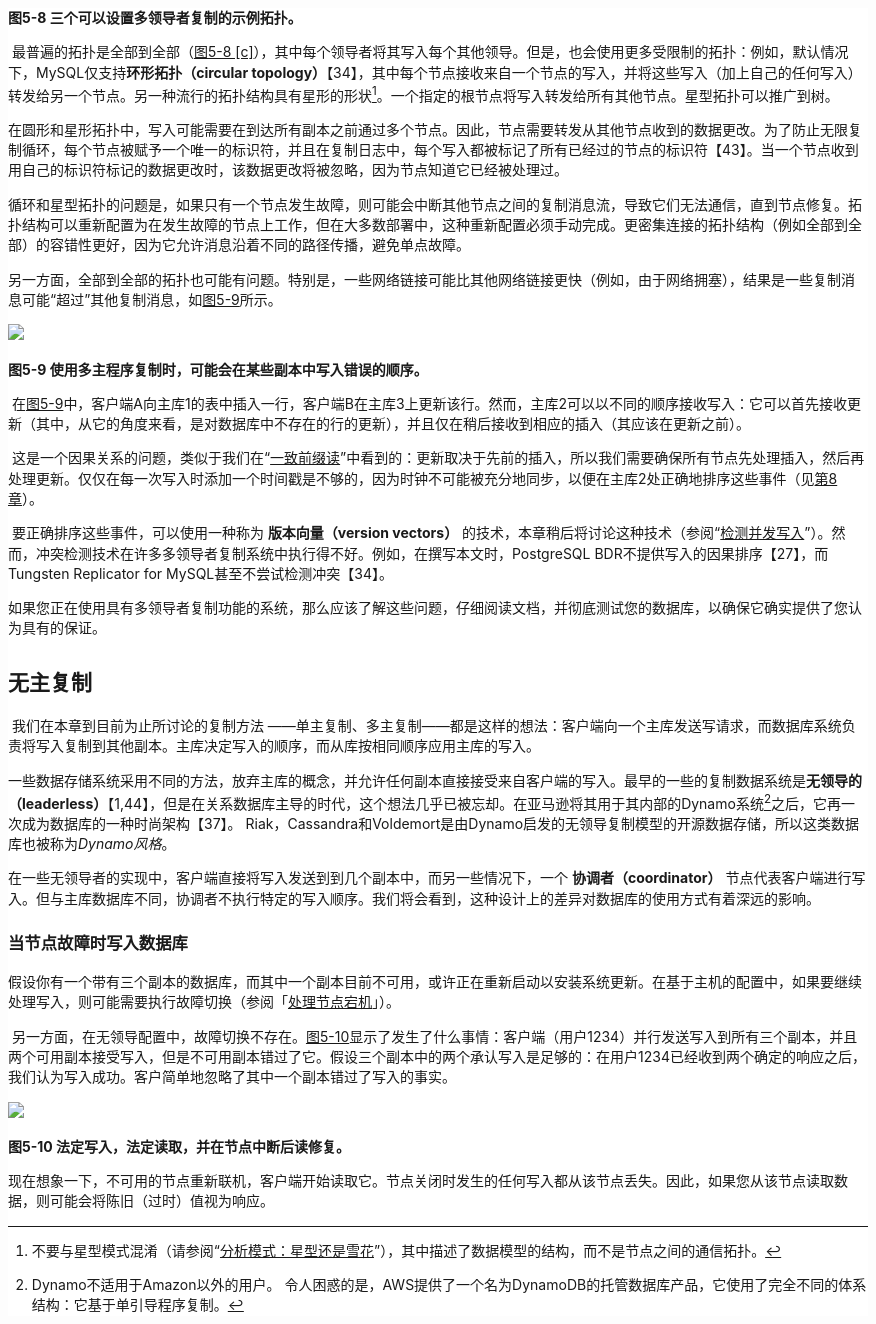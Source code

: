 **图5-8 三个可以设置多领导者复制的示例拓扑。**

​	最普遍的拓扑是全部到全部（[图5-8 [c]]()），其中每个领导者将其写入每个其他领导。但是，也会使用更多受限制的拓扑：例如，默认情况下，MySQL仅支持**环形拓扑（circular topology）**【34】，其中每个节点接收来自一个节点的写入，并将这些写入（加上自己的任何写入）转发给另一个节点。另一种流行的拓扑结构具有星形的形状[^v]。一个指定的根节点将写入转发给所有其他节点。星型拓扑可以推广到树。

[^v]: 不要与星型模式混淆（请参阅“[分析模式：星型还是雪花](ch2.md#分析模式：星型还是雪花)”），其中描述了数据模型的结构，而不是节点之间的通信拓扑。

​	在圆形和星形拓扑中，写入可能需要在到达所有副本之前通过多个节点。因此，节点需要转发从其他节点收到的数据更改。为了防止无限复制循环，每个节点被赋予一个唯一的标识符，并且在复制日志中，每个写入都被标记了所有已经过的节点的标识符【43】。当一个节点收到用自己的标识符标记的数据更改时，该数据更改将被忽略，因为节点知道它已经被处理过。

​	循环和星型拓扑的问题是，如果只有一个节点发生故障，则可能会中断其他节点之间的复制消息流，导致它们无法通信，直到节点修复。拓扑结构可以重新配置为在发生故障的节点上工作，但在大多数部署中，这种重新配置必须手动完成。更密集连接的拓扑结构（例如全部到全部）的容错性更好，因为它允许消息沿着不同的路径传播，避免单点故障。

​	另一方面，全部到全部的拓扑也可能有问题。特别是，一些网络链接可能比其他网络链接更快（例如，由于网络拥塞），结果是一些复制消息可能“超过”其他复制消息，如[图5-9](img/fig5-9.png)所示。

![](img/fig5-9.png)

**图5-9 使用多主程序复制时，可能会在某些副本中写入错误的顺序。**

​	在[图5-9](img/fig5-9.png)中，客户端A向主库1的表中插入一行，客户端B在主库3上更新该行。然而，主库2可以以不同的顺序接收写入：它可以首先接收更新（其中，从它的角度来看，是对数据库中不存在的行的更新），并且仅在稍后接收到相应的插入（其应该在更新之前）。

​	这是一个因果关系的问题，类似于我们在“[一致前缀读](ch8.md#一致前缀读)”中看到的：更新取决于先前的插入，所以我们需要确保所有节点先处理插入，然后再处理更新。仅仅在每一次写入时添加一个时间戳是不够的，因为时钟不可能被充分地同步，以便在主库2处正确地排序这些事件（见[第8章](ch8.md)）。

​	要正确排序这些事件，可以使用一种称为 **版本向量（version vectors）** 的技术，本章稍后将讨论这种技术（参阅“[检测并发写入](#检测并发写入)”）。然而，冲突检测技术在许多多领导者复制系统中执行得不好。例如，在撰写本文时，PostgreSQL BDR不提供写入的因果排序【27】，而Tungsten Replicator for MySQL甚至不尝试检测冲突【34】。

​	如果您正在使用具有多领导者复制功能的系统，那么应该了解这些问题，仔细阅读文档，并彻底测试您的数据库，以确保它确实提供了您认为具有的保证。



## 无主复制

​	我们在本章到目前为止所讨论的复制方法 ——单主复制、多主复制——都是这样的想法：客户端向一个主库发送写请求，而数据库系统负责将写入复制到其他副本。主库决定写入的顺序，而从库按相同顺序应用主库的写入。

​	一些数据存储系统采用不同的方法，放弃主库的概念，并允许任何副本直接接受来自客户端的写入。最早的一些的复制数据系统是**无领导的（leaderless）**【1,44】，但是在关系数据库主导的时代，这个想法几乎已被忘却。在亚马逊将其用于其内部的Dynamo系统[^vi]之后，它再一次成为数据库的一种时尚架构【37】。 Riak，Cassandra和Voldemort是由Dynamo启发的无领导复制模型的开源数据存储，所以这类数据库也被称为*Dynamo风格*。

[^vi]: Dynamo不适用于Amazon以外的用户。 令人困惑的是，AWS提供了一个名为DynamoDB的托管数据库产品，它使用了完全不同的体系结构：它基于单引导程序复制。

​	在一些无领导者的实现中，客户端直接将写入发送到到几个副本中，而另一些情况下，一个 **协调者（coordinator）** 节点代表客户端进行写入。但与主库数据库不同，协调者不执行特定的写入顺序。我们将会看到，这种设计上的差异对数据库的使用方式有着深远的影响。

### 当节点故障时写入数据库

​	假设你有一个带有三个副本的数据库，而其中一个副本目前不可用，或许正在重新启动以安装系统更新。在基于主机的配置中，如果要继续处理写入，则可能需要执行故障切换（参阅「[处理节点宕机](#处理节点宕机)」）。

​	另一方面，在无领导配置中，故障切换不存在。[图5-10](img/fig5-10.png)显示了发生了什么事情：客户端（用户1234）并行发送写入到所有三个副本，并且两个可用副本接受写入，但是不可用副本错过了它。假设三个副本中的两个承认写入是足够的：在用户1234已经收到两个确定的响应之后，我们认为写入成功。客户简单地忽略了其中一个副本错过了写入的事实。

![](img/fig5-10.png)

**图5-10 法定写入，法定读取，并在节点中断后读修复。**

​	现在想象一下，不可用的节点重新联机，客户端开始读取它。节点关闭时发生的任何写入都从该节点丢失。因此，如果您从该节点读取数据，则可能会将陈旧（过时）值视为响应。


[^i]: 不同的人对 **热（hot）**，**温（warm）**，**冷（cold）** 备份服务器有不同的定义。 例如在PostgreSQL中，**热备（hot standby）** 指的是能接受客户端读请求的副本。而 **温备（warm standby）** 只是追随领导者，但不处理客户端的任何查询。 就本书而言，这些差异并不重要。
  [^ii]: 这种机制称为 **屏蔽（fencing）**，充满感情的术语是：**爆彼之头（Shoot The Other Node In The Head, STONITH）**。
[^iii]: 道格拉斯·特里（Douglas Terry）等人创造了术语最终一致性。 【24】 并经由Werner Vogels 【22】推广，成为许多NoSQL项目的口号。 然而，不只有NoSQL数据库是最终一致的：关系型数据库中的异步复制追随者也有相同的特性。
[^iv]: 如果数据库被分区（见第6章），每个分区都有一个领导。 不同的分区可能在不同的节点上有其领导者，但是每个分区必须有一个领导者节点。
[^vii]: 有时候这种法定人数被称为严格的法定人数，相对“宽松的法定人数”而言（见“[宽松的法定人数与提示移交](#宽松的法定人数与提示移交)”）
